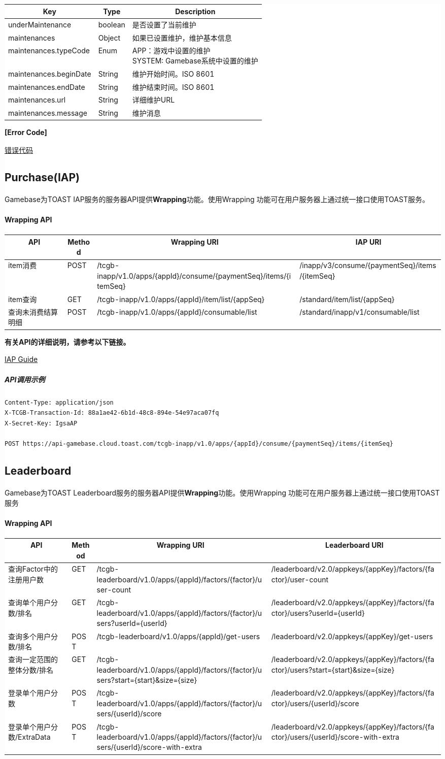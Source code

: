 | Key | Type | Description |
| --- | --- | --- |
| underMaintenance | boolean | 是否设置了当前维护 |
| maintenances | Object | 如果已设置维护，维护基本信息 |
| maintenances.typeCode | Enum | APP：游戏中设置的维护 <br>SYSTEM: Gamebase系统中设置的维护 |
| maintenances.beginDate | String | 维护开始时间。ISO 8601 |
| maintenances.endDate | String | 维护结束时间。ISO 8601 |
| maintenances.url | String | 详细维护URL |
| maintenances.message | String | 维护消息 |

**[Error Code]**

[错误代码](./error-code/#server)


## Purchase(IAP)

Gamebase为TOAST IAP服务的服务器API提供**Wrapping**功能。使用Wrapping 功能可在用户服务器上通过统一接口使用TOAST服务。


#### Wrapping API

| API | Method | Wrapping URI | IAP URI |
| --- | --- | --- | --- |
| item消费 | POST | /tcgb-inapp/v1.0/apps/{appId}/consume/{paymentSeq}/items/{itemSeq} | /inapp/v3/consume/{paymentSeq}/items/{itemSeq} |
| item查询 | GET | /tcgb-inapp/v1.0/apps/{appId}/item/list/{appSeq} | /standard/item/list/{appSeq} |
| 查询未消费结算明细| POST | /tcgb-inapp/v1.0/apps/{appId}/consumable/list | /standard/inapp/v1/consumable/list |

**有关API的详细说明，请参考以下链接。**

[IAP Guide](/Mobile%20Service/IAP/zh/api-guide/)

##### API调用示例

```
Content-Type: application/json
X-TCGB-Transaction-Id: 88a1ae42-6b1d-48c8-894e-54e97aca07fq
X-Secret-Key: IgsaAP

POST https://api-gamebase.cloud.toast.com/tcgb-inapp/v1.0/apps/{appId}/consume/{paymentSeq}/items/{itemSeq}
```

## Leaderboard

Gamebase为TOAST Leaderboard服务的服务器API提供**Wrapping**功能。使用Wrapping 功能可在用户服务器上通过统一接口使用TOAST服务


#### Wrapping API
| API | Method | Wrapping URI | Leaderboard URI |
| --- | --- | --- | --- |
| 查询Factor中的注册用户数 | GET | /tcgb-leaderboard/v1.0/apps/{appId}/factors/{factor}/user-count | /leaderboard/v2.0/appkeys/{appKey}/factors/{factor}/user-count |
| 查询单个用户分数/排名 | GET | /tcgb-leaderboard/v1.0/apps/{appId}/factors/{factor}/users?userId={userId} | /leaderboard/v2.0/appkeys/{appKey}/factors/{factor}/users?userId={userId} |
| 查询多个用户分数/排名 | POST | /tcgb-leaderboard/v1.0/apps/{appId}/get-users | /leaderboard/v2.0/appkeys/{appKey}/get-users |
| 查询一定范围的整体分数/排名 | GET | /tcgb-leaderboard/v1.0/apps/{appId}/factors/{factor}/users?start={start}&size={size} | /leaderboard/v2.0/appkeys/{appKey}/factors/{factor}/users?start={start}&size={size} |
| 登录单个用户分数 | POST | /tcgb-leaderboard/v1.0/apps/{appId}/factors/{factor}/users/{userId}/score | /leaderboard/v2.0/appkeys/{appKey}/factors/{factor}/users/{userId}/score |
| 登录单个用户分数/ExtraData | POST | /tcgb-leaderboard/v1.0/apps/{appId}/factors/{factor}/users/{userId}/score-with-extra | /leaderboard/v2.0/appkeys/{appKey}/factors/{factor}/users/{userId}/score-with-extra |